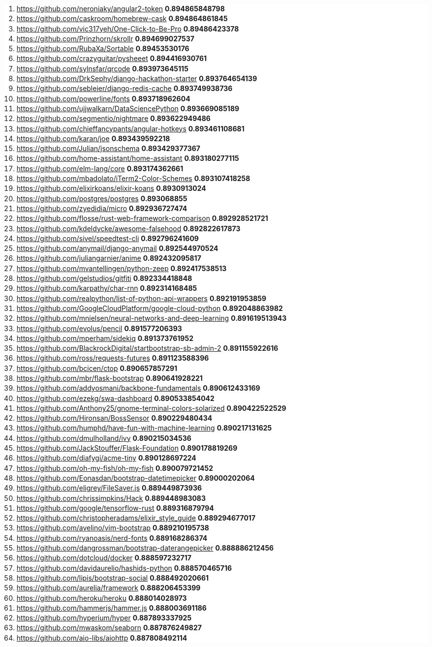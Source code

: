  1. https://github.com/neroniaky/angular2-token **0.894865848798**
 1. https://github.com/caskroom/homebrew-cask **0.894864861845**
 1. https://github.com/vic317yeh/One-Click-to-Be-Pro **0.89486423378**
 1. https://github.com/Prinzhorn/skrollr **0.894699027537**
 1. https://github.com/RubaXa/Sortable **0.89453530176**
 1. https://github.com/crazyguitar/pysheeet **0.894416930761**
 1. https://github.com/sylnsfar/qrcode **0.893973645115**
 1. https://github.com/DrkSephy/django-hackathon-starter **0.893764654139**
 1. https://github.com/sebleier/django-redis-cache **0.893749938736**
 1. https://github.com/powerline/fonts **0.893718962604**
 1. https://github.com/ujjwalkarn/DataSciencePython **0.893669085189**
 1. https://github.com/segmentio/nightmare **0.893622949486**
 1. https://github.com/chieffancypants/angular-hotkeys **0.893461108681**
 1. https://github.com/karan/joe **0.893439592218**
 1. https://github.com/Julian/jsonschema **0.893429377367**
 1. https://github.com/home-assistant/home-assistant **0.893180277115**
 1. https://github.com/elm-lang/core **0.893174362661**
 1. https://github.com/mbadolato/iTerm2-Color-Schemes **0.893107418258**
 1. https://github.com/elixirkoans/elixir-koans **0.8930913024**
 1. https://github.com/postgres/postgres **0.893068855**
 1. https://github.com/zyedidia/micro **0.892936727474**
 1. https://github.com/flosse/rust-web-framework-comparison **0.892928521721**
 1. https://github.com/kdeldycke/awesome-falsehood **0.892822617873**
 1. https://github.com/sivel/speedtest-cli **0.892796241609**
 1. https://github.com/anymail/django-anymail **0.892544970524**
 1. https://github.com/juliangarnier/anime **0.892432095817**
 1. https://github.com/mvantellingen/python-zeep **0.892417538513**
 1. https://github.com/gelstudios/gitfiti **0.892334418848**
 1. https://github.com/karpathy/char-rnn **0.892314168485**
 1. https://github.com/realpython/list-of-python-api-wrappers **0.892191953859**
 1. https://github.com/GoogleCloudPlatform/google-cloud-python **0.892048863982**
 1. https://github.com/mnielsen/neural-networks-and-deep-learning **0.891619513943**
 1. https://github.com/evolus/pencil **0.891577206393**
 1. https://github.com/mperham/sidekiq **0.891373761952**
 1. https://github.com/BlackrockDigital/startbootstrap-sb-admin-2 **0.891155922616**
 1. https://github.com/ross/requests-futures **0.891123588396**
 1. https://github.com/bcicen/ctop **0.890657857291**
 1. https://github.com/mbr/flask-bootstrap **0.890641928221**
 1. https://github.com/addyosmani/backbone-fundamentals **0.890612433169**
 1. https://github.com/ezekg/swa-dashboard **0.890533854042**
 1. https://github.com/Anthony25/gnome-terminal-colors-solarized **0.890422522529**
 1. https://github.com/Hironsan/BossSensor **0.890229480434**
 1. https://github.com/humphd/have-fun-with-machine-learning **0.890217131625**
 1. https://github.com/dmulholland/ivy **0.890215034536**
 1. https://github.com/JackStouffer/Flask-Foundation **0.890178819269**
 1. https://github.com/diafygi/acme-tiny **0.890128697224**
 1. https://github.com/oh-my-fish/oh-my-fish **0.890079721452**
 1. https://github.com/Eonasdan/bootstrap-datetimepicker **0.89000202064**
 1. https://github.com/eligrey/FileSaver.js **0.889449873936**
 1. https://github.com/chrissimpkins/Hack **0.889448983083**
 1. https://github.com/google/tensorflow-rust **0.889316879794**
 1. https://github.com/christopheradams/elixir_style_guide **0.889294677017**
 1. https://github.com/avelino/vim-bootstrap **0.889210195738**
 1. https://github.com/ryanoasis/nerd-fonts **0.889168286374**
 1. https://github.com/dangrossman/bootstrap-daterangepicker **0.888886212456**
 1. https://github.com/dotcloud/docker **0.888597232717**
 1. https://github.com/davidaurelio/hashids-python **0.888570465716**
 1. https://github.com/lipis/bootstrap-social **0.888492020661**
 1. https://github.com/aurelia/framework **0.888206453399**
 1. https://github.com/heroku/heroku **0.888014028973**
 1. https://github.com/hammerjs/hammer.js **0.888003691186**
 1. https://github.com/hyperium/hyper **0.887893337925**
 1. https://github.com/mwaskom/seaborn **0.887876249827**
 1. https://github.com/aio-libs/aiohttp **0.887808492114**